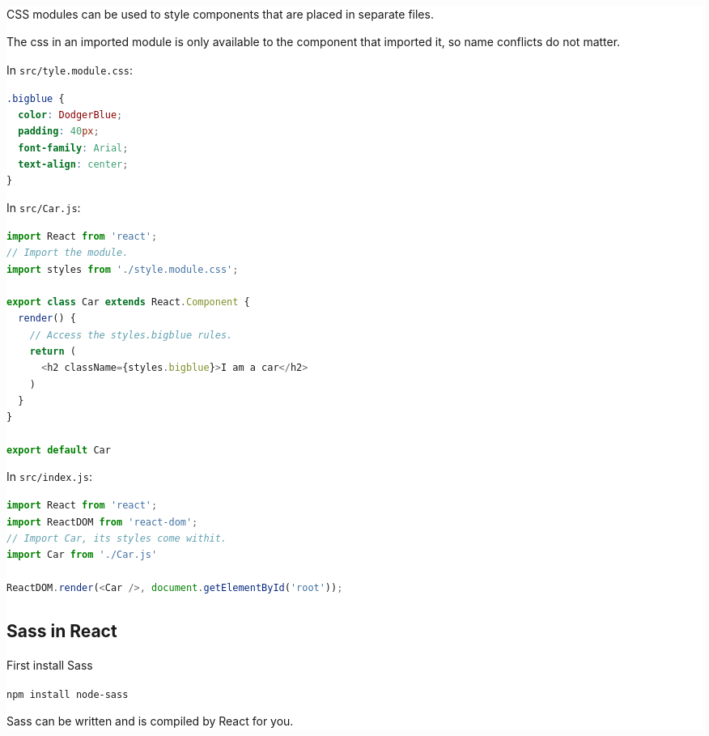 
CSS modules can be used to style components that are placed in separate files.

The css in an imported module is only available to the component that imported it, so name conflicts do not matter.

In `src/tyle.module.css`:

```css
.bigblue {
  color: DodgerBlue;
  padding: 40px;
  font-family: Arial;
  text-align: center;
}
```

In `src/Car.js`:

```js
import React from 'react';
// Import the module.
import styles from './style.module.css'; 

export class Car extends React.Component {
  render() {
    // Access the styles.bigblue rules.
    return (
      <h2 className={styles.bigblue}>I am a car</h2>
    )
  }
}

export default Car
```

In `src/index.js`:

```js
import React from 'react';
import ReactDOM from 'react-dom';
// Import Car, its styles come withit.
import Car from './Car.js'

ReactDOM.render(<Car />, document.getElementById('root'));
```

## Sass in React

First install Sass

```bash
npm install node-sass
```

Sass can be written and is compiled by React for you.
